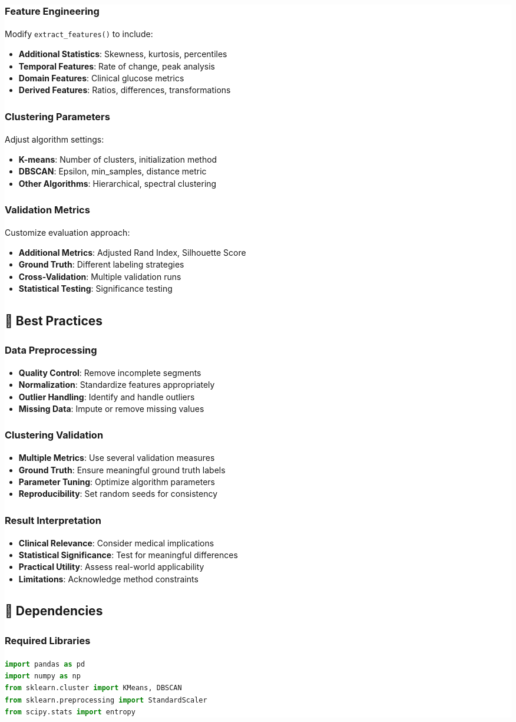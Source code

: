 ### Feature Engineering
Modify `extract_features()` to include:
- **Additional Statistics**: Skewness, kurtosis, percentiles
- **Temporal Features**: Rate of change, peak analysis
- **Domain Features**: Clinical glucose metrics
- **Derived Features**: Ratios, differences, transformations

### Clustering Parameters
Adjust algorithm settings:
- **K-means**: Number of clusters, initialization method
- **DBSCAN**: Epsilon, min_samples, distance metric
- **Other Algorithms**: Hierarchical, spectral clustering

### Validation Metrics
Customize evaluation approach:
- **Additional Metrics**: Adjusted Rand Index, Silhouette Score
- **Ground Truth**: Different labeling strategies
- **Cross-Validation**: Multiple validation runs
- **Statistical Testing**: Significance testing

## 📝 Best Practices

### Data Preprocessing
- **Quality Control**: Remove incomplete segments
- **Normalization**: Standardize features appropriately
- **Outlier Handling**: Identify and handle outliers
- **Missing Data**: Impute or remove missing values

### Clustering Validation
- **Multiple Metrics**: Use several validation measures
- **Ground Truth**: Ensure meaningful ground truth labels
- **Parameter Tuning**: Optimize algorithm parameters
- **Reproducibility**: Set random seeds for consistency

### Result Interpretation
- **Clinical Relevance**: Consider medical implications
- **Statistical Significance**: Test for meaningful differences
- **Practical Utility**: Assess real-world applicability
- **Limitations**: Acknowledge method constraints

## 🔗 Dependencies

### Required Libraries
```python
import pandas as pd
import numpy as np
from sklearn.cluster import KMeans, DBSCAN
from sklearn.preprocessing import StandardScaler
from scipy.stats import entropy
```

